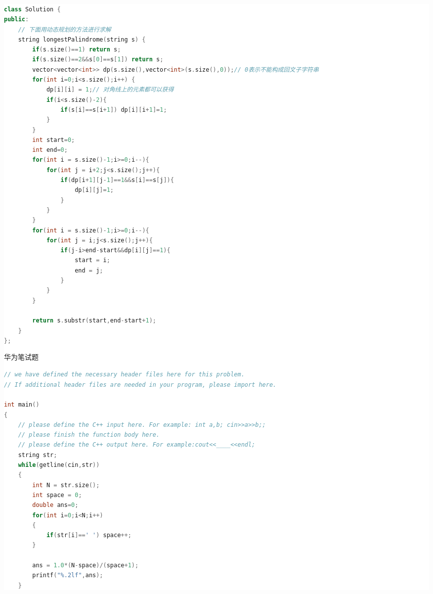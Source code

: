 ```cpp
class Solution {
public:
    // 下面用动态规划的方法进行求解
    string longestPalindrome(string s) {
        if(s.size()==1) return s;
        if(s.size()==2&&s[0]==s[1]) return s;
        vector<vector<int>> dp(s.size(),vector<int>(s.size(),0));// 0表示不能构成回文子字符串
        for(int i=0;i<s.size();i++) {
            dp[i][i] = 1;// 对角线上的元素都可以获得
            if(i<s.size()-2){
                if(s[i]==s[i+1]) dp[i][i+1]=1;
            }
        }
        int start=0;
        int end=0;
        for(int i = s.size()-1;i>=0;i--){
            for(int j = i+2;j<s.size();j++){
                if(dp[i+1][j-1]==1&&s[i]==s[j]){
                    dp[i][j]=1;
                }
            }
        }
        for(int i = s.size()-1;i>=0;i--){
            for(int j = i;j<s.size();j++){
                if(j-i>end-start&&dp[i][j]==1){
                    start = i;
                    end = j;
                }
            }
        }

        return s.substr(start,end-start+1);
    }
};
```







华为笔试题

```cpp
// we have defined the necessary header files here for this problem.
// If additional header files are needed in your program, please import here.

int main()
{
    // please define the C++ input here. For example: int a,b; cin>>a>>b;;
    // please finish the function body here.
    // please define the C++ output here. For example:cout<<____<<endl;
    string str;
    while(getline(cin,str))
    {
        int N = str.size();
        int space = 0;
        double ans=0;
        for(int i=0;i<N;i++)
        {
            if(str[i]==' ') space++;
        }
        
        ans = 1.0*(N-space)/(space+1);
        printf("%.2lf",ans);
    }
```